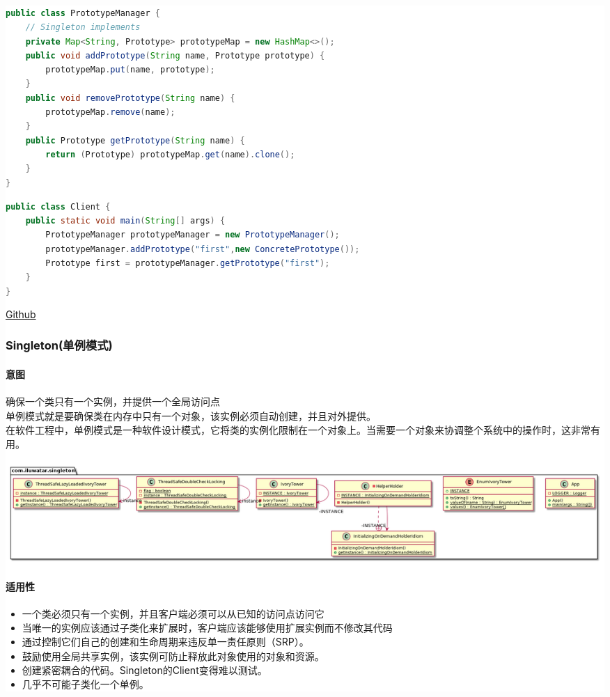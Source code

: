 
```java
public class PrototypeManager {
    // Singleton implements
    private Map<String, Prototype> prototypeMap = new HashMap<>();
    public void addPrototype(String name, Prototype prototype) {
        prototypeMap.put(name, prototype);
    }
    public void removePrototype(String name) {
        prototypeMap.remove(name);
    }
    public Prototype getPrototype(String name) {
        return (Prototype) prototypeMap.get(name).clone();
    }
}

```

```java
public class Client {
    public static void main(String[] args) {
        PrototypeManager prototypeManager = new PrototypeManager();
        prototypeManager.addPrototype("first",new ConcretePrototype());
        Prototype first = prototypeManager.getPrototype("first");
    }
}
```

[Github](https://github.com/iluwatar/java-design-patterns/tree/master/prototype)

### Singleton(单例模式)

#### 意图

确保一个类只有一个实例，并提供一个全局访问点  
单例模式就是要确保类在内存中只有一个对象，该实例必须自动创建，并且对外提供。  
在软件工程中，单例模式是一种软件设计模式，它将类的实例化限制在一个对象上。当需要一个对象来协调整个系统中的操作时，这非常有用。

![Singleton](/static/img/2017-01-30-设计模式/2019-12-15-18-33-05.png)

#### 适用性

* 一个类必须只有一个实例，并且客户端必须可以从已知的访问点访问它
* 当唯一的实例应该通过子类化来扩展时，客户端应该能够使用扩展实例而不修改其代码
* 通过控制它们自己的创建和生命周期来违反单一责任原则（SRP）。
* 鼓励使用全局共享实例，该实例可防止释放此对象使用的对象和资源。
* 创建紧密耦合的代码。Singleton的Client变得难以测试。
* 几乎不可能子类化一个单例。

